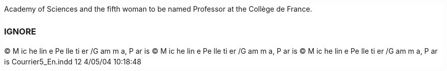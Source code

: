 Academy of Sciences 
and the fifth woman to 
be named Professor at 
the Collège de France.

### IGNORE

© 
M
ic
he
lin
e 
Pe
lle
ti
er
/G
am
m
a,
 P
ar
is
© 
M
ic
he
lin
e 
Pe
lle
ti
er
/G
am
m
a,
 P
ar
is
© 
M
ic
he
lin
e 
Pe
lle
ti
er
/G
am
m
a,
 P
ar
is
Courrier5_En.indd   12 4/05/04   10:18:48
